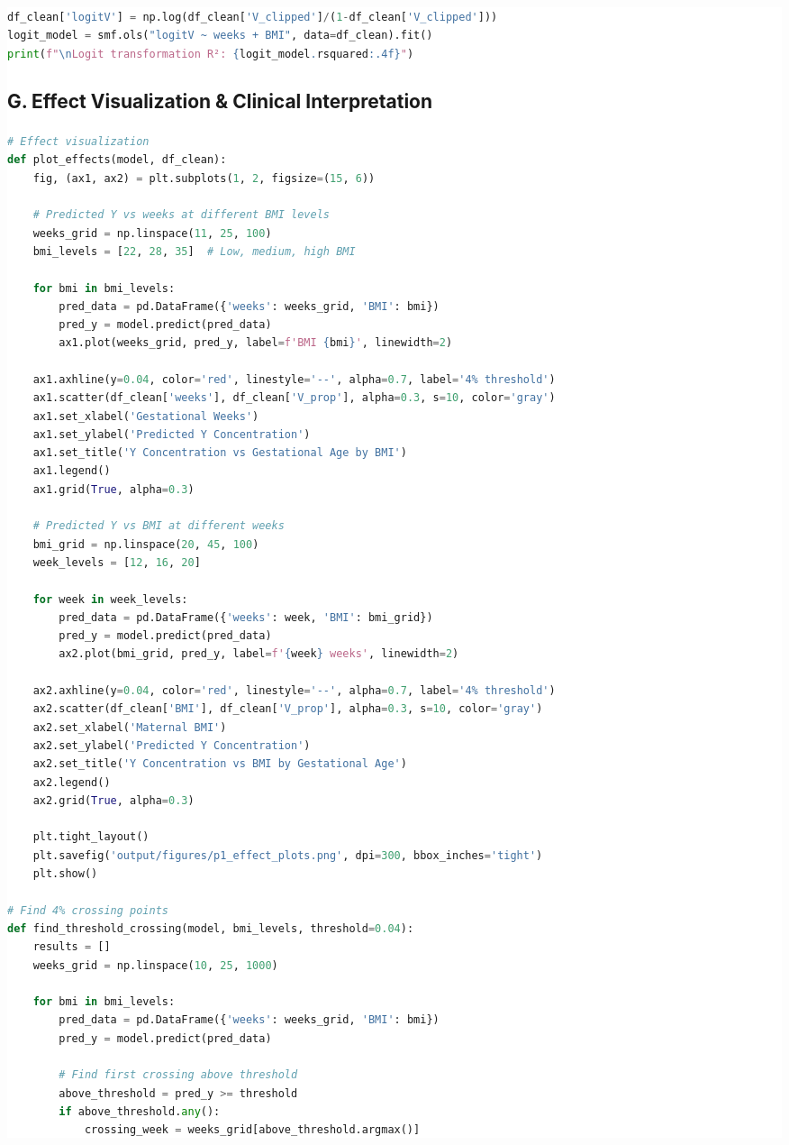 ```python
df_clean['logitV'] = np.log(df_clean['V_clipped']/(1-df_clean['V_clipped']))
logit_model = smf.ols("logitV ~ weeks + BMI", data=df_clean).fit()
print(f"\nLogit transformation R²: {logit_model.rsquared:.4f}")
```

## G. Effect Visualization & Clinical Interpretation

```python
# Effect visualization
def plot_effects(model, df_clean):
    fig, (ax1, ax2) = plt.subplots(1, 2, figsize=(15, 6))
    
    # Predicted Y vs weeks at different BMI levels
    weeks_grid = np.linspace(11, 25, 100)
    bmi_levels = [22, 28, 35]  # Low, medium, high BMI
    
    for bmi in bmi_levels:
        pred_data = pd.DataFrame({'weeks': weeks_grid, 'BMI': bmi})
        pred_y = model.predict(pred_data)
        ax1.plot(weeks_grid, pred_y, label=f'BMI {bmi}', linewidth=2)
    
    ax1.axhline(y=0.04, color='red', linestyle='--', alpha=0.7, label='4% threshold')
    ax1.scatter(df_clean['weeks'], df_clean['V_prop'], alpha=0.3, s=10, color='gray')
    ax1.set_xlabel('Gestational Weeks')
    ax1.set_ylabel('Predicted Y Concentration')
    ax1.set_title('Y Concentration vs Gestational Age by BMI')
    ax1.legend()
    ax1.grid(True, alpha=0.3)
    
    # Predicted Y vs BMI at different weeks
    bmi_grid = np.linspace(20, 45, 100)
    week_levels = [12, 16, 20]
    
    for week in week_levels:
        pred_data = pd.DataFrame({'weeks': week, 'BMI': bmi_grid})
        pred_y = model.predict(pred_data)
        ax2.plot(bmi_grid, pred_y, label=f'{week} weeks', linewidth=2)
    
    ax2.axhline(y=0.04, color='red', linestyle='--', alpha=0.7, label='4% threshold')
    ax2.scatter(df_clean['BMI'], df_clean['V_prop'], alpha=0.3, s=10, color='gray')
    ax2.set_xlabel('Maternal BMI')
    ax2.set_ylabel('Predicted Y Concentration')
    ax2.set_title('Y Concentration vs BMI by Gestational Age')
    ax2.legend()
    ax2.grid(True, alpha=0.3)
    
    plt.tight_layout()
    plt.savefig('output/figures/p1_effect_plots.png', dpi=300, bbox_inches='tight')
    plt.show()

# Find 4% crossing points
def find_threshold_crossing(model, bmi_levels, threshold=0.04):
    results = []
    weeks_grid = np.linspace(10, 25, 1000)
    
    for bmi in bmi_levels:
        pred_data = pd.DataFrame({'weeks': weeks_grid, 'BMI': bmi})
        pred_y = model.predict(pred_data)
        
        # Find first crossing above threshold
        above_threshold = pred_y >= threshold
        if above_threshold.any():
            crossing_week = weeks_grid[above_threshold.argmax()]
```